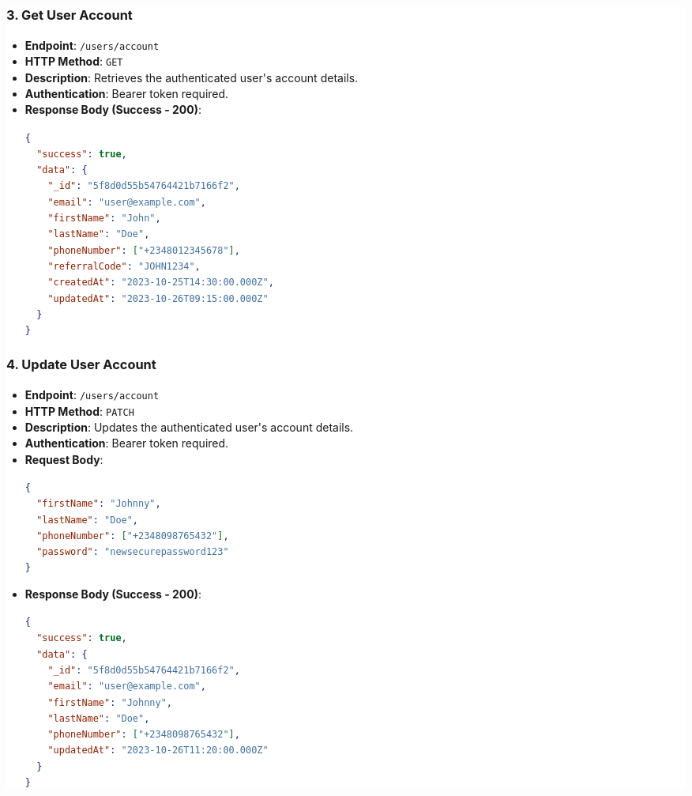 ### 3. Get User Account

- **Endpoint**: `/users/account`
- **HTTP Method**: `GET`
- **Description**: Retrieves the authenticated user's account details.
- **Authentication**: Bearer token required.
- **Response Body (Success - 200)**:
  ```json
  {
    "success": true,
    "data": {
      "_id": "5f8d0d55b54764421b7166f2",
      "email": "user@example.com",
      "firstName": "John",
      "lastName": "Doe",
      "phoneNumber": ["+2348012345678"],
      "referralCode": "JOHN1234",
      "createdAt": "2023-10-25T14:30:00.000Z",
      "updatedAt": "2023-10-26T09:15:00.000Z"
    }
  }
  ```
  
### 4. Update User Account

- **Endpoint**: `/users/account`
- **HTTP Method**: `PATCH`
- **Description**: Updates the authenticated user's account details.
- **Authentication**: Bearer token required.
- **Request Body**:
  ```json
  {
    "firstName": "Johnny",
    "lastName": "Doe",
    "phoneNumber": ["+2348098765432"],
    "password": "newsecurepassword123"
  }
  ```
- **Response Body (Success - 200)**:
  ```json
  {
    "success": true,
    "data": {
      "_id": "5f8d0d55b54764421b7166f2",
      "email": "user@example.com",
      "firstName": "Johnny",
      "lastName": "Doe",
      "phoneNumber": ["+2348098765432"],
      "updatedAt": "2023-10-26T11:20:00.000Z"
    }
  }
  ```
